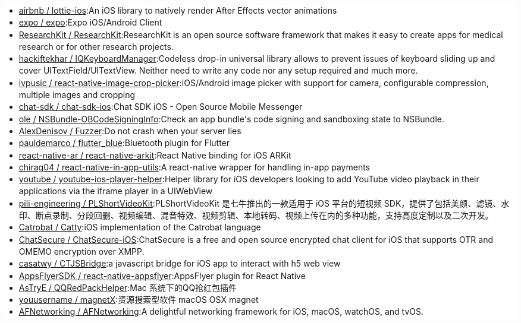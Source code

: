 * [airbnb / lottie-ios](https://github.com/airbnb/lottie-ios):An iOS library to natively render After Effects vector animations
* [expo / expo](https://github.com/expo/expo):Expo iOS/Android Client
* [ResearchKit / ResearchKit](https://github.com/ResearchKit/ResearchKit):ResearchKit is an open source software framework that makes it easy to create apps for medical research or for other research projects.
* [hackiftekhar / IQKeyboardManager](https://github.com/hackiftekhar/IQKeyboardManager):Codeless drop-in universal library allows to prevent issues of keyboard sliding up and cover UITextField/UITextView. Neither need to write any code nor any setup required and much more.
* [ivpusic / react-native-image-crop-picker](https://github.com/ivpusic/react-native-image-crop-picker):iOS/Android image picker with support for camera, configurable compression, multiple images and cropping
* [chat-sdk / chat-sdk-ios](https://github.com/chat-sdk/chat-sdk-ios):Chat SDK iOS - Open Source Mobile Messenger
* [ole / NSBundle-OBCodeSigningInfo](https://github.com/ole/NSBundle-OBCodeSigningInfo):Check an app bundle's code signing and sandboxing state to NSBundle.
* [AlexDenisov / Fuzzer](https://github.com/AlexDenisov/Fuzzer):Do not crash when your server lies
* [pauldemarco / flutter_blue](https://github.com/pauldemarco/flutter_blue):Bluetooth plugin for Flutter
* [react-native-ar / react-native-arkit](https://github.com/react-native-ar/react-native-arkit):React Native binding for iOS ARKit
* [chirag04 / react-native-in-app-utils](https://github.com/chirag04/react-native-in-app-utils):A react-native wrapper for handling in-app payments
* [youtube / youtube-ios-player-helper](https://github.com/youtube/youtube-ios-player-helper):Helper library for iOS developers looking to add YouTube video playback in their applications via the iframe player in a UIWebView
* [pili-engineering / PLShortVideoKit](https://github.com/pili-engineering/PLShortVideoKit):PLShortVideoKit 是七牛推出的一款适用于 iOS 平台的短视频 SDK，提供了包括美颜、滤镜、水印、断点录制、分段回删、视频编辑、混音特效、视频剪辑、本地转码、视频上传在内的多种功能，支持高度定制以及二次开发。
* [Catrobat / Catty](https://github.com/Catrobat/Catty):iOS implementation of the Catrobat language
* [ChatSecure / ChatSecure-iOS](https://github.com/ChatSecure/ChatSecure-iOS):ChatSecure is a free and open source encrypted chat client for iOS that supports OTR and OMEMO encryption over XMPP.
* [casatwy / CTJSBridge](https://github.com/casatwy/CTJSBridge):a javascript bridge for iOS app to interact with h5 web view
* [AppsFlyerSDK / react-native-appsflyer](https://github.com/AppsFlyerSDK/react-native-appsflyer):AppsFlyer plugin for React Native
* [AsTryE / QQRedPackHelper](https://github.com/AsTryE/QQRedPackHelper):Mac 系统下的QQ抢红包插件
* [youusername / magnetX](https://github.com/youusername/magnetX):资源搜索型软件 macOS OSX magnet
* [AFNetworking / AFNetworking](https://github.com/AFNetworking/AFNetworking):A delightful networking framework for iOS, macOS, watchOS, and tvOS.
